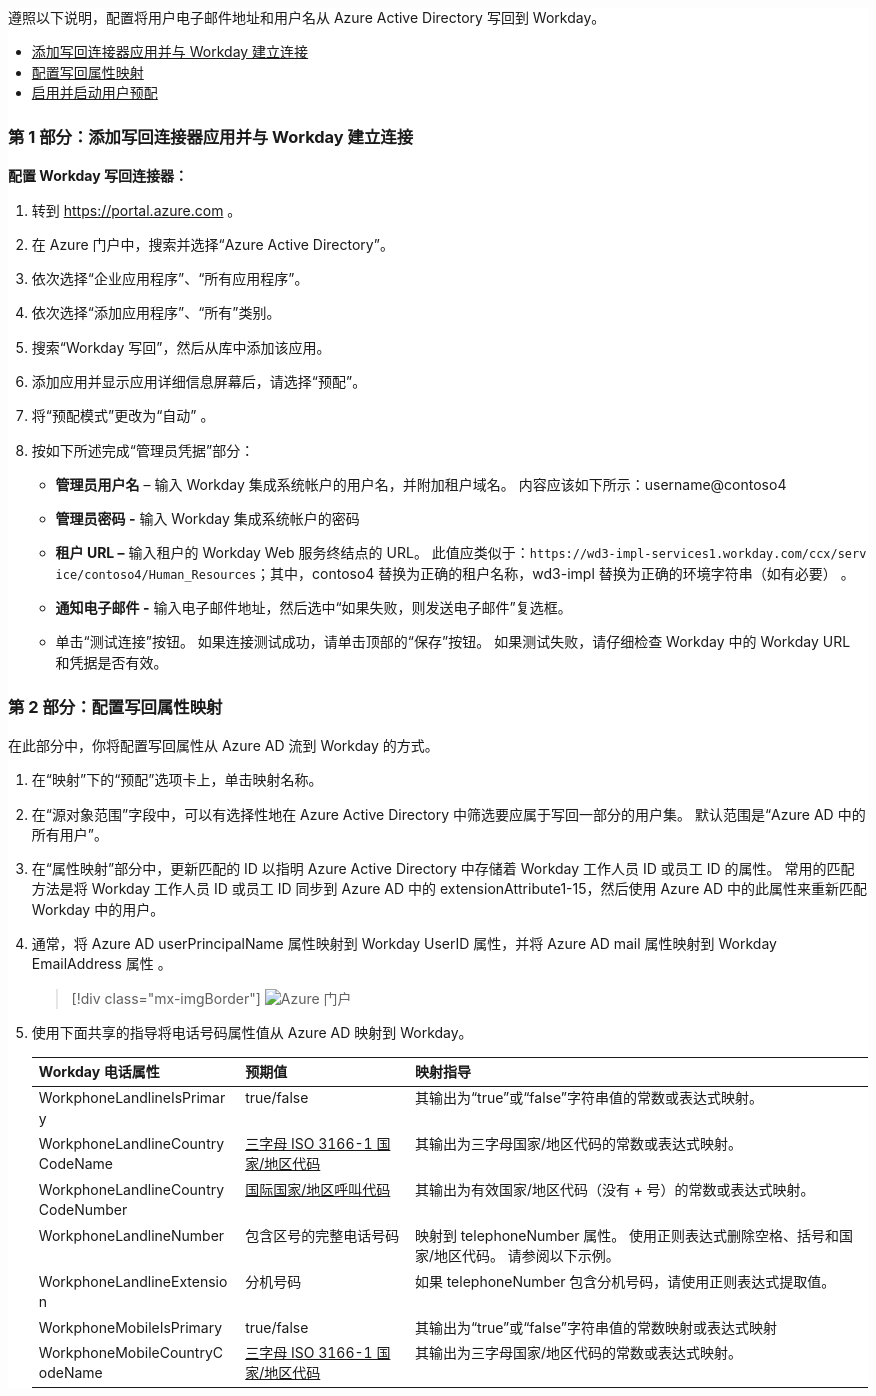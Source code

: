遵照以下说明，配置将用户电子邮件地址和用户名从 Azure Active Directory 写回到 Workday。

* [添加写回连接器应用并与 Workday 建立连接](#part-1-adding-the-writeback-connector-app-and-creating-the-connection-to-workday)
* [配置写回属性映射](#part-2-configure-writeback-attribute-mappings)
* [启用并启动用户预配](#enable-and-launch-user-provisioning)

### <a name="part-1-adding-the-writeback-connector-app-and-creating-the-connection-to-workday"></a>第 1 部分：添加写回连接器应用并与 Workday 建立连接

**配置 Workday 写回连接器：**

1. 转到  <https://portal.azure.com> 。

2. 在 Azure 门户中，搜索并选择“Azure Active Directory”。

3. 依次选择“企业应用程序”、“所有应用程序”。 

4. 依次选择“添加应用程序”、“所有”类别。 

5. 搜索“Workday 写回”，然后从库中添加该应用。

6. 添加应用并显示应用详细信息屏幕后，请选择“预配”。

7. 将“预配模式”更改为“自动”  。

8. 按如下所述完成“管理员凭据”部分：

   * **管理员用户名** – 输入 Workday 集成系统帐户的用户名，并附加租户域名。 内容应该如下所示：username\@contoso4

   * **管理员密码 -** 输入 Workday 集成系统帐户的密码

   * **租户 URL –** 输入租户的 Workday Web 服务终结点的 URL。 此值应类似于：`https://wd3-impl-services1.workday.com/ccx/service/contoso4/Human_Resources`；其中，contoso4 替换为正确的租户名称，wd3-impl 替换为正确的环境字符串（如有必要） 。

   * **通知电子邮件 -** 输入电子邮件地址，然后选中“如果失败，则发送电子邮件”复选框。

   * 单击“测试连接”按钮。 如果连接测试成功，请单击顶部的“保存”按钮。 如果测试失败，请仔细检查 Workday 中的 Workday URL 和凭据是否有效。

### <a name="part-2-configure-writeback-attribute-mappings"></a>第 2 部分：配置写回属性映射

在此部分中，你将配置写回属性从 Azure AD 流到 Workday 的方式。 

1. 在“映射”下的“预配”选项卡上，单击映射名称。

2. 在“源对象范围”字段中，可以有选择性地在 Azure Active Directory 中筛选要应属于写回一部分的用户集。 默认范围是“Azure AD 中的所有用户”。

3. 在“属性映射”部分中，更新匹配的 ID 以指明 Azure Active Directory 中存储着 Workday 工作人员 ID 或员工 ID 的属性。 常用的匹配方法是将 Workday 工作人员 ID 或员工 ID 同步到 Azure AD 中的 extensionAttribute1-15，然后使用 Azure AD 中的此属性来重新匹配 Workday 中的用户。

4. 通常，将 Azure AD userPrincipalName 属性映射到 Workday UserID 属性，并将 Azure AD mail 属性映射到 Workday EmailAddress 属性   。 

     >[!div class="mx-imgBorder"]
     >![Azure 门户](./media/workday-inbound-tutorial/workday-writeback-mapping.png)

5. 使用下面共享的指导将电话号码属性值从 Azure AD 映射到 Workday。 

     | Workday 电话属性 | 预期值 | 映射指导 |
     |-------------------------|----------------|------------------|
     | WorkphoneLandlineIsPrimary | true/false | 其输出为“true”或“false”字符串值的常数或表达式映射。 |
     | WorkphoneLandlineCountryCodeName | [三字母 ISO 3166-1 国家/地区代码](https://en.wikipedia.org/wiki/ISO_3166-1_alpha-3) | 其输出为三字母国家/地区代码的常数或表达式映射。 |
     | WorkphoneLandlineCountryCodeNumber | [国际国家/地区呼叫代码](https://en.wikipedia.org/wiki/List_of_country_calling_codes) | 其输出为有效国家/地区代码（没有 + 号）的常数或表达式映射。 |
     | WorkphoneLandlineNumber | 包含区号的完整电话号码 | 映射到 telephoneNumber 属性。 使用正则表达式删除空格、括号和国家/地区代码。 请参阅以下示例。 |
     | WorkphoneLandlineExtension | 分机号码 | 如果 telephoneNumber 包含分机号码，请使用正则表达式提取值。 |
     | WorkphoneMobileIsPrimary | true/false | 其输出为“true”或“false”字符串值的常数映射或表达式映射 |
     | WorkphoneMobileCountryCodeName | [三字母 ISO 3166-1 国家/地区代码](https://en.wikipedia.org/wiki/ISO_3166-1_alpha-3) | 其输出为三字母国家/地区代码的常数或表达式映射。 |
